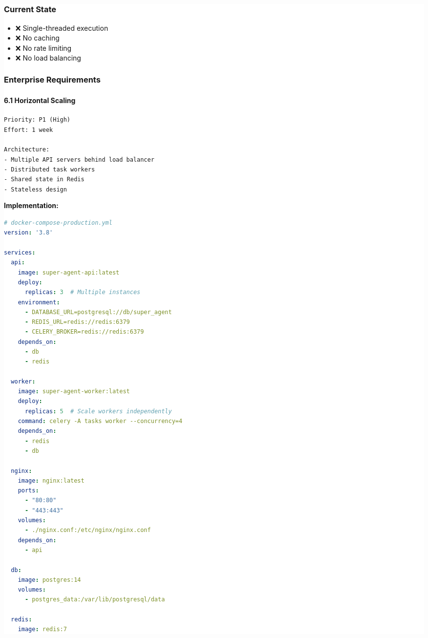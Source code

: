 ### Current State
- ❌ Single-threaded execution
- ❌ No caching
- ❌ No rate limiting
- ❌ No load balancing

### Enterprise Requirements

#### 6.1 Horizontal Scaling
```
Priority: P1 (High)
Effort: 1 week

Architecture:
- Multiple API servers behind load balancer
- Distributed task workers
- Shared state in Redis
- Stateless design
```

**Implementation:**
```yaml
# docker-compose-production.yml
version: '3.8'

services:
  api:
    image: super-agent-api:latest
    deploy:
      replicas: 3  # Multiple instances
    environment:
      - DATABASE_URL=postgresql://db/super_agent
      - REDIS_URL=redis://redis:6379
      - CELERY_BROKER=redis://redis:6379
    depends_on:
      - db
      - redis

  worker:
    image: super-agent-worker:latest
    deploy:
      replicas: 5  # Scale workers independently
    command: celery -A tasks worker --concurrency=4
    depends_on:
      - redis
      - db

  nginx:
    image: nginx:latest
    ports:
      - "80:80"
      - "443:443"
    volumes:
      - ./nginx.conf:/etc/nginx/nginx.conf
    depends_on:
      - api

  db:
    image: postgres:14
    volumes:
      - postgres_data:/var/lib/postgresql/data

  redis:
    image: redis:7
```